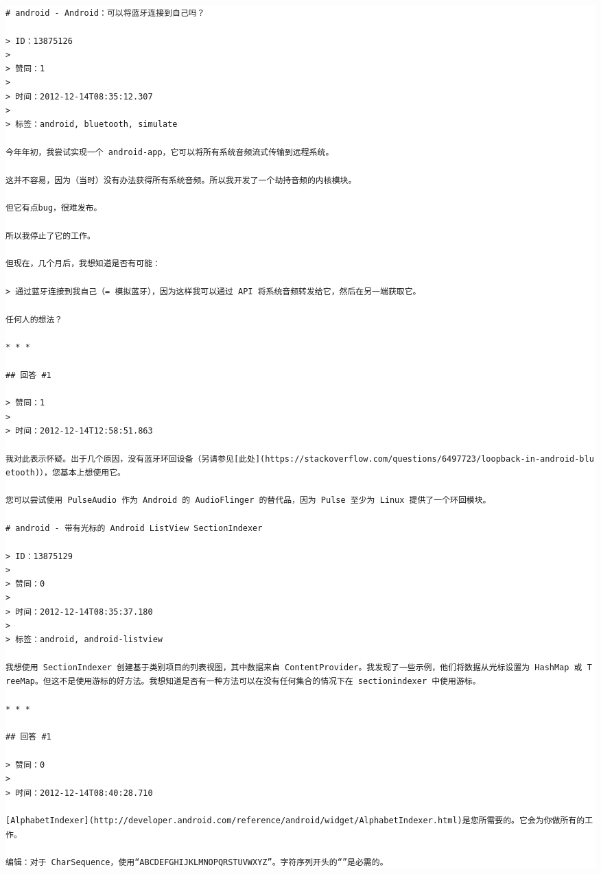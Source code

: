 ```
# android - Android：可以将蓝牙连接到自己吗？

> ID：13875126
> 
> 赞同：1
> 
> 时间：2012-12-14T08:35:12.307
> 
> 标签：android, bluetooth, simulate

今年年初，我尝试实现一个 android-app，它可以将所有系统音频流式传输到远程系统。

这并不容易，因为（当时）没有办法获得所有系统音频。所以我开发了一个劫持音频的内核模块。

但它有点bug，很难发布。

所以我停止了它的工作。

但现在，几个月后，我想知道是否有可能：

> 通过蓝牙连接到我自己（= 模拟蓝牙），因为这样我可以通过 API 将系统音频转发给它，然后在另一端获取它。

任何人的想法？

* * *

## 回答 #1

> 赞同：1
> 
> 时间：2012-12-14T12:58:51.863

我对此表示怀疑。出于几个原因，没有蓝牙环回设备（另请参见[此处](https://stackoverflow.com/questions/6497723/loopback-in-android-bluetooth)），您基本上想使用它。

您可以尝试使用 PulseAudio 作为 Android 的 AudioFlinger 的替代品，因为 Pulse 至少为 Linux 提供了一个环回模块。

# android - 带有光标的 Android ListView SectionIndexer

> ID：13875129
> 
> 赞同：0
> 
> 时间：2012-12-14T08:35:37.180
> 
> 标签：android, android-listview

我想使用 SectionIndexer 创建基于类别项目的列表视图，其中数据来自 ContentProvider。我发现了一些示例，他们将数据从光标设置为 HashMap 或 TreeMap。但这不是使用游标的好方法。我想知道是否有一种方法可以在没有任何集合的情况下在 sectionindexer 中使用游标。

* * *

## 回答 #1

> 赞同：0
> 
> 时间：2012-12-14T08:40:28.710

[AlphabetIndexer](http://developer.android.com/reference/android/widget/AlphabetIndexer.html)是您所需要的。它会为你做所有的工作。

编辑：对于 CharSequence，使用“ABCDEFGHIJKLMNOPQRSTUVWXYZ”。字符序列开头的“”是必需的。

```